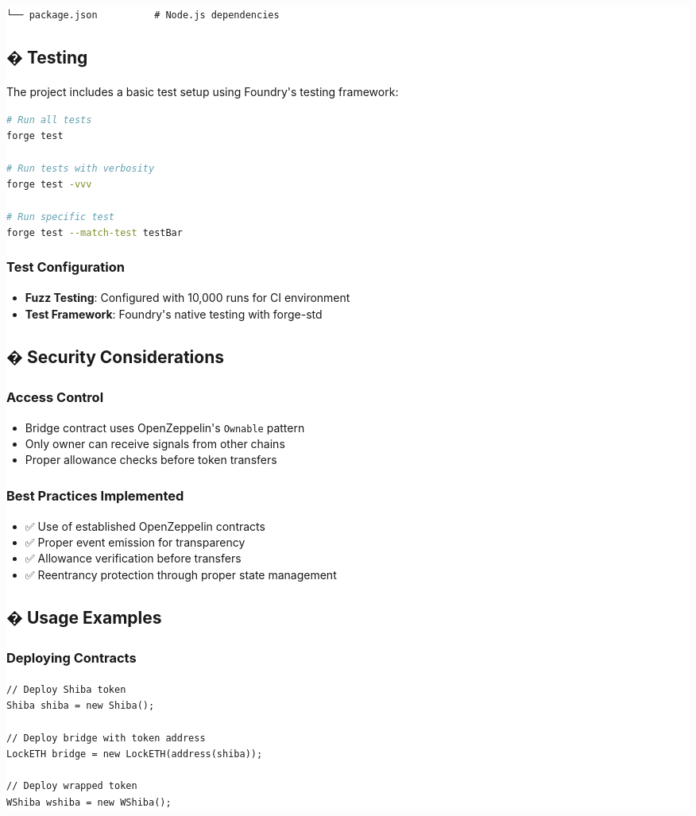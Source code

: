 ```
└── package.json          # Node.js dependencies
```

## � Testing

The project includes a basic test setup using Foundry's testing framework:

```bash
# Run all tests
forge test

# Run tests with verbosity
forge test -vvv

# Run specific test
forge test --match-test testBar
```

### Test Configuration
- **Fuzz Testing**: Configured with 10,000 runs for CI environment
- **Test Framework**: Foundry's native testing with forge-std

## � Security Considerations

### Access Control
- Bridge contract uses OpenZeppelin's `Ownable` pattern
- Only owner can receive signals from other chains
- Proper allowance checks before token transfers

### Best Practices Implemented
- ✅ Use of established OpenZeppelin contracts
- ✅ Proper event emission for transparency
- ✅ Allowance verification before transfers
- ✅ Reentrancy protection through proper state management

## � Usage Examples

### Deploying Contracts

```solidity
// Deploy Shiba token
Shiba shiba = new Shiba();

// Deploy bridge with token address
LockETH bridge = new LockETH(address(shiba));

// Deploy wrapped token
WShiba wshiba = new WShiba();
```
